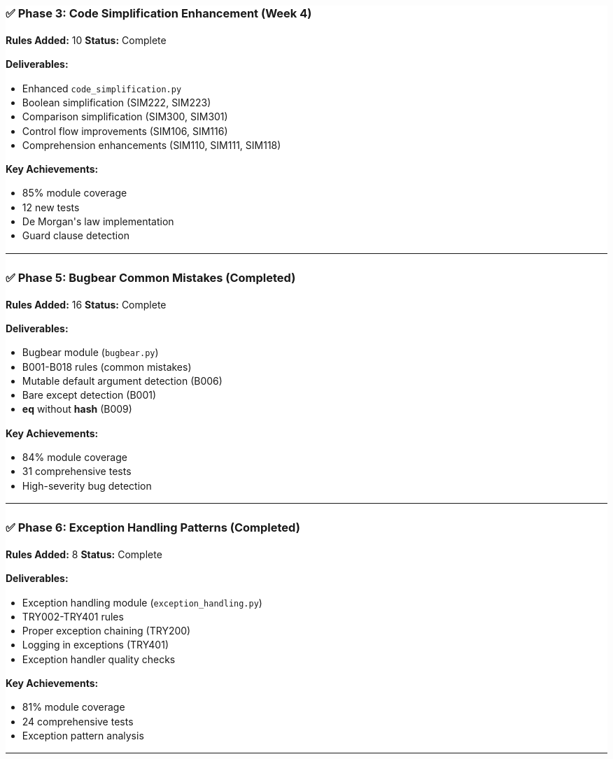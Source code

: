 ### ✅ Phase 3: Code Simplification Enhancement (Week 4)
**Rules Added:** 10
**Status:** Complete

**Deliverables:**
- Enhanced `code_simplification.py`
- Boolean simplification (SIM222, SIM223)
- Comparison simplification (SIM300, SIM301)
- Control flow improvements (SIM106, SIM116)
- Comprehension enhancements (SIM110, SIM111, SIM118)

**Key Achievements:**
- 85% module coverage
- 12 new tests
- De Morgan's law implementation
- Guard clause detection

---

### ✅ Phase 5: Bugbear Common Mistakes (Completed)
**Rules Added:** 16
**Status:** Complete

**Deliverables:**
- Bugbear module (`bugbear.py`)
- B001-B018 rules (common mistakes)
- Mutable default argument detection (B006)
- Bare except detection (B001)
- __eq__ without __hash__ (B009)

**Key Achievements:**
- 84% module coverage
- 31 comprehensive tests
- High-severity bug detection

---

### ✅ Phase 6: Exception Handling Patterns (Completed)
**Rules Added:** 8
**Status:** Complete

**Deliverables:**
- Exception handling module (`exception_handling.py`)
- TRY002-TRY401 rules
- Proper exception chaining (TRY200)
- Logging in exceptions (TRY401)
- Exception handler quality checks

**Key Achievements:**
- 81% module coverage
- 24 comprehensive tests
- Exception pattern analysis

---